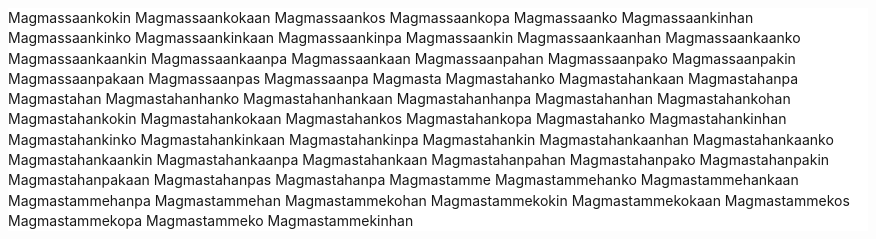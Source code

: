 Magmassaankokin
Magmassaankokaan
Magmassaankos
Magmassaankopa
Magmassaanko
Magmassaankinhan
Magmassaankinko
Magmassaankinkaan
Magmassaankinpa
Magmassaankin
Magmassaankaanhan
Magmassaankaanko
Magmassaankaankin
Magmassaankaanpa
Magmassaankaan
Magmassaanpahan
Magmassaanpako
Magmassaanpakin
Magmassaanpakaan
Magmassaanpas
Magmassaanpa
Magmasta
Magmastahanko
Magmastahankaan
Magmastahanpa
Magmastahan
Magmastahanhanko
Magmastahanhankaan
Magmastahanhanpa
Magmastahanhan
Magmastahankohan
Magmastahankokin
Magmastahankokaan
Magmastahankos
Magmastahankopa
Magmastahanko
Magmastahankinhan
Magmastahankinko
Magmastahankinkaan
Magmastahankinpa
Magmastahankin
Magmastahankaanhan
Magmastahankaanko
Magmastahankaankin
Magmastahankaanpa
Magmastahankaan
Magmastahanpahan
Magmastahanpako
Magmastahanpakin
Magmastahanpakaan
Magmastahanpas
Magmastahanpa
Magmastamme
Magmastammehanko
Magmastammehankaan
Magmastammehanpa
Magmastammehan
Magmastammekohan
Magmastammekokin
Magmastammekokaan
Magmastammekos
Magmastammekopa
Magmastammeko
Magmastammekinhan